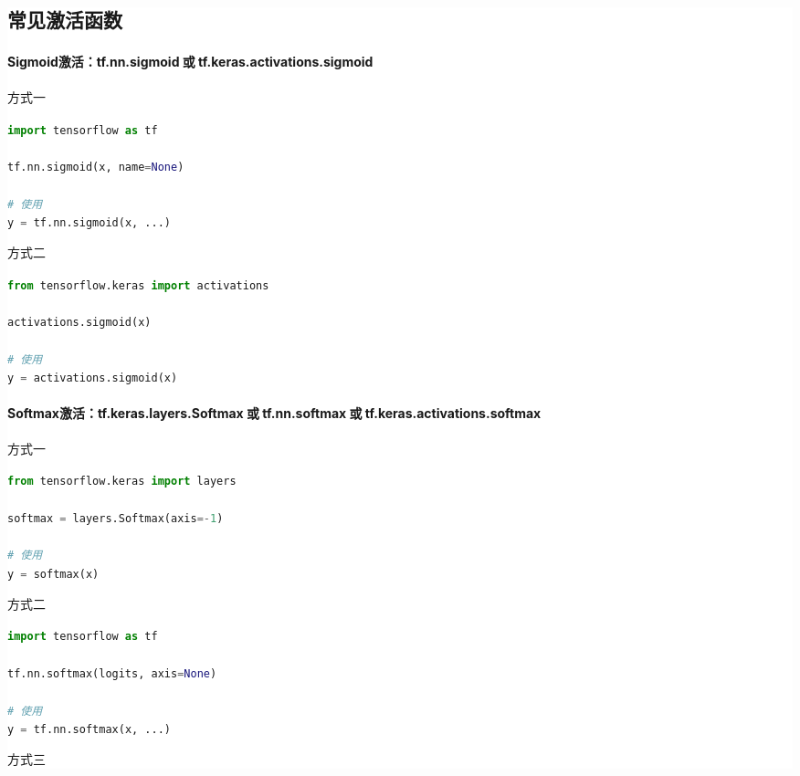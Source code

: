
## 常见激活函数

#### Sigmoid激活：tf.nn.sigmoid 或 tf.keras.activations.sigmoid

方式一


```python
import tensorflow as tf

tf.nn.sigmoid(x, name=None)

# 使用
y = tf.nn.sigmoid(x, ...)
```

方式二


```python
from tensorflow.keras import activations

activations.sigmoid(x)

# 使用
y = activations.sigmoid(x)
```

#### Softmax激活：tf.keras.layers.Softmax 或 tf.nn.softmax 或 tf.keras.activations.softmax

方式一


```python
from tensorflow.keras import layers

softmax = layers.Softmax(axis=-1)

# 使用
y = softmax(x)
```

方式二


```python
import tensorflow as tf

tf.nn.softmax(logits, axis=None)

# 使用
y = tf.nn.softmax(x, ...)
```

方式三
